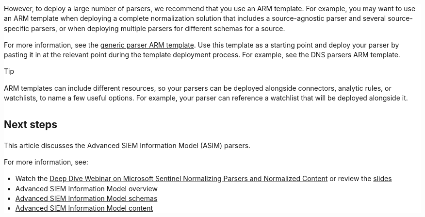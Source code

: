 However, to deploy a large number of parsers, we recommend that you use an ARM template. For example, you may want to use an ARM template when deploying a complete normalization solution that includes a source-agnostic parser and several source-specific parsers, or when deploying multiple parsers for different schemas for a source.

For more information, see the [generic parser ARM template](https://github.com/Azure/Azure-Sentinel/tree/master/Tools/ARM-Templates/ParserQuery). Use this template as a starting point and deploy your parser by pasting it in at the relevant point during the template deployment process. For example, see the [DNS parsers ARM template](https://github.com/Azure/Azure-Sentinel/tree/master/Parsers/ASimDns/ARM).

> [!TIP]
> ARM templates can include different resources, so your parsers can be deployed alongside connectors, analytic rules, or watchlists, to name a few useful options. For example, your parser can reference a watchlist that will be deployed alongside it.
>


## <a name="next-steps"></a>Next steps

This article discusses the Advanced SIEM Information Model (ASIM) parsers.

For more information, see:

- Watch the [Deep Dive Webinar on Microsoft Sentinel Normalizing Parsers and Normalized Content](https://www.youtube.com/watch?v=zaqblyjQW6k) or review the [slides](https://1drv.ms/b/s!AnEPjr8tHcNmjGtoRPQ2XYe3wQDz?e=R3dWeM)
- [Advanced SIEM Information Model overview](normalization.md)
- [Advanced SIEM Information Model schemas](normalization-about-schemas.md)
- [Advanced SIEM Information Model content](normalization-content.md)
